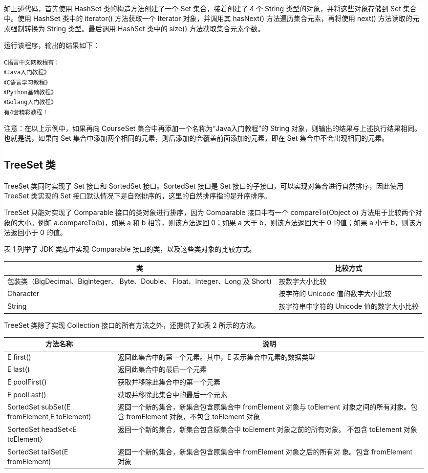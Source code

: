 如上述代码，首先使用 HashSet 类的构造方法创建了一个 Set 集合，接着创建了 4 个 String 类型的对象，并将这些对象存储到 Set 集合中。使用 HashSet 类中的 iterator() 方法获取一个 Iterator 对象，并调用其 hasNext() 方法遍历集合元素，再将使用 next() 方法读取的元素强制转换为 String 类型。最后调用 HashSet 类中的 size() 方法获取集合元素个数。

运行该程序，输出的结果如下：

```
C语言中文网教程有：
《Java入门教程》
《C语言学习教程》
《Python基础教程》
《Golang入门教程》
有4套精彩教程！
```

注意：在以上示例中，如果再向 CourseSet 集合中再添加一个名称为“Java入门教程”的 String 对象，则输出的结果与上述执行结果相同。也就是说，如果向 Set 集合中添加两个相同的元素，则后添加的会覆盖前面添加的元素，即在 Set 集合中不会出现相同的元素。

## TreeSet 类

TreeSet 类同时实现了 Set 接口和 SortedSet 接口。SortedSet 接口是 Set 接口的子接口，可以实现对集合进行自然排序，因此使用 TreeSet 类实现的 Set 接口默认情况下是自然排序的，这里的自然排序指的是升序排序。

TreeSet 只能对实现了 Comparable 接口的类对象进行排序，因为 Comparable 接口中有一个 compareTo(Object o) 方法用于比较两个对象的大小。例如 a.compareTo(b)，如果 a 和 b 相等，则该方法返回 0；如果 a 大于 b，则该方法返回大于 0 的值；如果 a 小于 b，则该方法返回小于 0 的值。

表 1 列举了 JDK 类库中实现 Comparable 接口的类，以及这些类对象的比较方式。



| 类                                                           | 比较方式                                  |
| ------------------------------------------------------------ | ----------------------------------------- |
| 包装类（BigDecimal、Biglnteger、 Byte、Double、 Float、Integer、Long 及 Short) | 按数字大小比较                            |
| Character                                                    | 按字符的 Unicode 值的数字大小比较         |
| String                                                       | 按字符串中字符的 Unicode 值的数字大小比较 |


TreeSet 类除了实现 Collection 接口的所有方法之外，还提供了如表 2 所示的方法。



| 方法名称                                       | 说明                                                         |
| ---------------------------------------------- | ------------------------------------------------------------ |
| E first()                                      | 返回此集合中的第一个元素。其中，E 表示集合中元素的数据类型   |
| E last()                                       | 返回此集合中的最后一个元素                                   |
| E poolFirst()                                  | 获取并移除此集合中的第一个元素                               |
| E poolLast()                                   | 获取并移除此集合中的最后一个元素                             |
| SortedSet<E> subSet(E fromElement,E toElement) | 返回一个新的集合，新集合包含原集合中 fromElement 对象与 toElement 对象之间的所有对象。包含 fromElement 对象，不包含 toElement 对象 |
| SortedSet<E> headSet<E toElement〉             | 返回一个新的集合，新集合包含原集合中 toElement 对象之前的所有对象。 不包含 toElement 对象 |
| SortedSet<E> tailSet(E fromElement)            | 返回一个新的集合，新集合包含原集合中 fromElement 对象之后的所有对 象。包含 fromElement 对象 |
